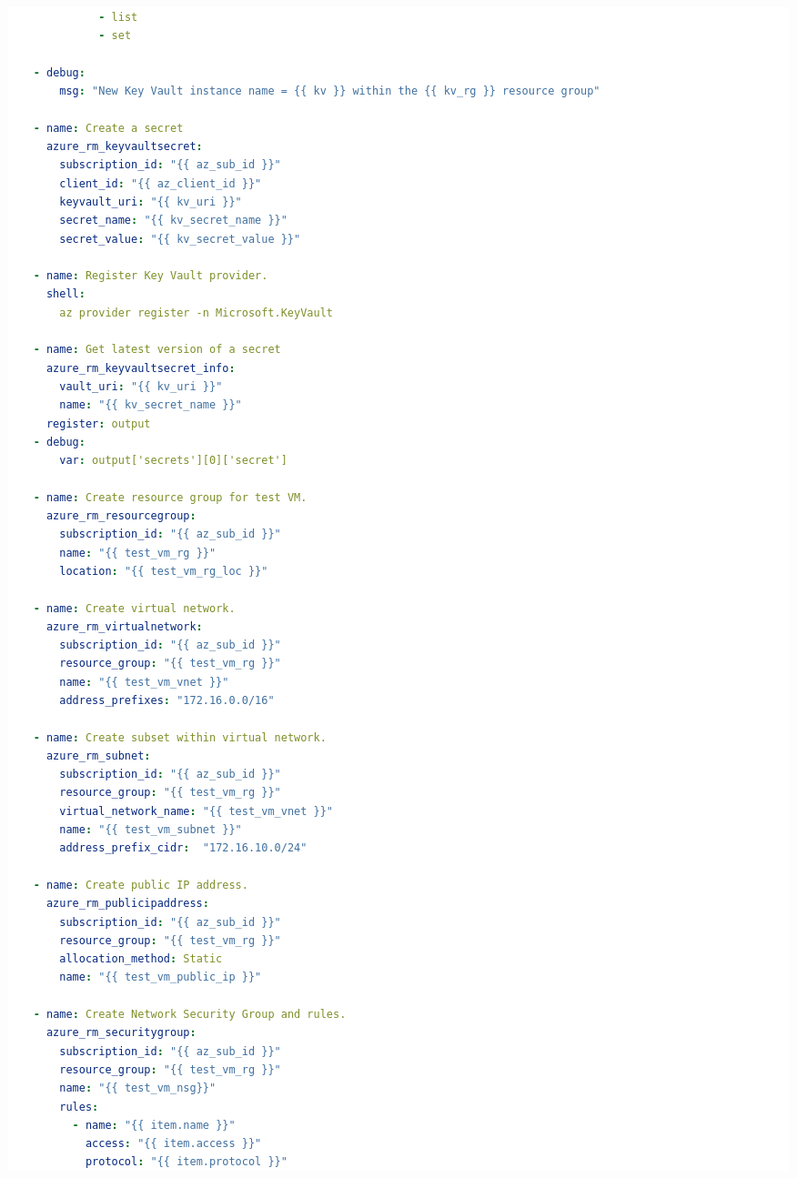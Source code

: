 ```yml
              - list
              - set

    - debug:
        msg: "New Key Vault instance name = {{ kv }} within the {{ kv_rg }} resource group"

    - name: Create a secret
      azure_rm_keyvaultsecret:
        subscription_id: "{{ az_sub_id }}"
        client_id: "{{ az_client_id }}"
        keyvault_uri: "{{ kv_uri }}"
        secret_name: "{{ kv_secret_name }}"
        secret_value: "{{ kv_secret_value }}"

    - name: Register Key Vault provider.
      shell:
        az provider register -n Microsoft.KeyVault

    - name: Get latest version of a secret
      azure_rm_keyvaultsecret_info:
        vault_uri: "{{ kv_uri }}"
        name: "{{ kv_secret_name }}"
      register: output
    - debug:
        var: output['secrets'][0]['secret']

    - name: Create resource group for test VM.
      azure_rm_resourcegroup:
        subscription_id: "{{ az_sub_id }}"
        name: "{{ test_vm_rg }}"
        location: "{{ test_vm_rg_loc }}"

    - name: Create virtual network.
      azure_rm_virtualnetwork:
        subscription_id: "{{ az_sub_id }}"
        resource_group: "{{ test_vm_rg }}"
        name: "{{ test_vm_vnet }}"
        address_prefixes: "172.16.0.0/16"

    - name: Create subset within virtual network.
      azure_rm_subnet:
        subscription_id: "{{ az_sub_id }}"
        resource_group: "{{ test_vm_rg }}"
        virtual_network_name: "{{ test_vm_vnet }}"
        name: "{{ test_vm_subnet }}"
        address_prefix_cidr:  "172.16.10.0/24"

    - name: Create public IP address.
      azure_rm_publicipaddress:
        subscription_id: "{{ az_sub_id }}"
        resource_group: "{{ test_vm_rg }}"
        allocation_method: Static
        name: "{{ test_vm_public_ip }}"

    - name: Create Network Security Group and rules.
      azure_rm_securitygroup:
        subscription_id: "{{ az_sub_id }}"
        resource_group: "{{ test_vm_rg }}"
        name: "{{ test_vm_nsg}}"
        rules:
          - name: "{{ item.name }}"
            access: "{{ item.access }}"
            protocol: "{{ item.protocol }}"
```